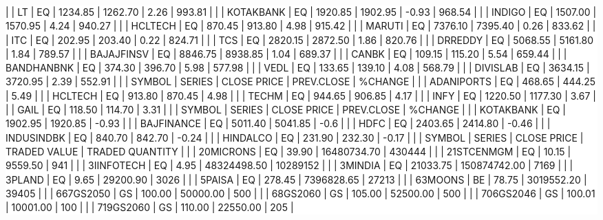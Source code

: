 |  | LT | EQ | 1234.85 | 1262.70 | 2.26 | 993.81 |
|  | KOTAKBANK | EQ | 1920.85 | 1902.95 | -0.93 | 968.54 |
|  | INDIGO | EQ | 1507.00 | 1570.95 | 4.24 | 940.27 |
|  | HCLTECH | EQ | 870.45 | 913.80 | 4.98 | 915.42 |
|  | MARUTI | EQ | 7376.10 | 7395.40 | 0.26 | 833.62 |
|  | ITC | EQ | 202.95 | 203.40 | 0.22 | 824.71 |
|  | TCS | EQ | 2820.15 | 2872.50 | 1.86 | 820.76 |
|  | DRREDDY | EQ | 5068.55 | 5161.80 | 1.84 | 789.57 |
|  | BAJAJFINSV | EQ | 8846.75 | 8938.85 | 1.04 | 689.37 |
|  | CANBK | EQ | 109.15 | 115.20 | 5.54 | 659.44 |
|  | BANDHANBNK | EQ | 374.30 | 396.70 | 5.98 | 577.98 |
|  | VEDL | EQ | 133.65 | 139.10 | 4.08 | 568.79 |
|  | DIVISLAB | EQ | 3634.15 | 3720.95 | 2.39 | 552.91 |
|  | SYMBOL | SERIES | CLOSE PRICE | PREV.CLOSE | %CHANGE |
|  | ADANIPORTS | EQ | 468.65 | 444.25 | 5.49 |
|  | HCLTECH | EQ | 913.80 | 870.45 | 4.98 |
|  | TECHM | EQ | 944.65 | 906.85 | 4.17 |
|  | INFY | EQ | 1220.50 | 1177.30 | 3.67 |
|  | GAIL | EQ | 118.50 | 114.70 | 3.31 |
|  | SYMBOL | SERIES | CLOSE PRICE | PREV.CLOSE | %CHANGE |
|  | KOTAKBANK | EQ | 1902.95 | 1920.85 | -0.93 |
|  | BAJFINANCE | EQ | 5011.40 | 5041.85 | -0.6 |
|  | HDFC | EQ | 2403.65 | 2414.80 | -0.46 |
|  | INDUSINDBK | EQ | 840.70 | 842.70 | -0.24 |
|  | HINDALCO | EQ | 231.90 | 232.30 | -0.17 |
|  | SYMBOL | SERIES | CLOSE PRICE | TRADED VALUE | TRADED QUANTITY |
|  | 20MICRONS | EQ | 39.90 | 16480734.70 | 430444 |
|  | 21STCENMGM | EQ | 10.15 | 9559.50 | 941 |
|  | 3IINFOTECH | EQ | 4.95 | 48324498.50 | 10289152 |
|  | 3MINDIA | EQ | 21033.75 | 150874742.00 | 7169 |
|  | 3PLAND | EQ | 9.65 | 29200.90 | 3026 |
|  | 5PAISA | EQ | 278.45 | 7396828.65 | 27213 |
|  | 63MOONS | BE | 78.75 | 3019552.20 | 39405 |
|  | 667GS2050 | GS | 100.00 | 50000.00 | 500 |
|  | 68GS2060 | GS | 105.00 | 52500.00 | 500 |
|  | 706GS2046 | GS | 100.01 | 10001.00 | 100 |
|  | 719GS2060 | GS | 110.00 | 22550.00 | 205 |